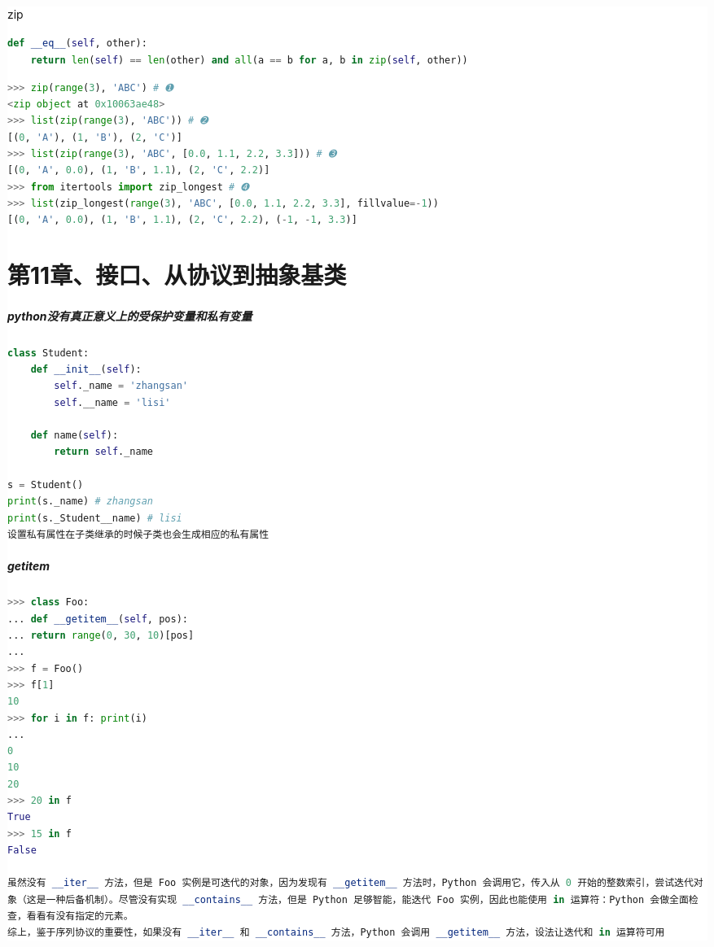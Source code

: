zip

~~~python
def __eq__(self, other):
	return len(self) == len(other) and all(a == b for a, b in zip(self, other))
~~~

~~~python
>>> zip(range(3), 'ABC') # ➊
<zip object at 0x10063ae48>
>>> list(zip(range(3), 'ABC')) # ➋
[(0, 'A'), (1, 'B'), (2, 'C')]
>>> list(zip(range(3), 'ABC', [0.0, 1.1, 2.2, 3.3])) # ➌
[(0, 'A', 0.0), (1, 'B', 1.1), (2, 'C', 2.2)]
>>> from itertools import zip_longest # ➍
>>> list(zip_longest(range(3), 'ABC', [0.0, 1.1, 2.2, 3.3], fillvalue=-1))
[(0, 'A', 0.0), (1, 'B', 1.1), (2, 'C', 2.2), (-1, -1, 3.3)]
~~~

# 第11章、接口、从协议到抽象基类

##### python没有真正意义上的受保护变量和私有变量

~~~python
class Student:
    def __init__(self):
        self._name = 'zhangsan'
        self.__name = 'lisi'

    def name(self):
        return self._name

s = Student()
print(s._name) # zhangsan
print(s._Student__name) # lisi
设置私有属性在子类继承的时候子类也会生成相应的私有属性
~~~

##### getitem

~~~python
>>> class Foo:
... def __getitem__(self, pos):
... return range(0, 30, 10)[pos]
...
>>> f = Foo()
>>> f[1]
10
>>> for i in f: print(i)
...
0
10
20
>>> 20 in f
True
>>> 15 in f
False

虽然没有 __iter__ 方法，但是 Foo 实例是可迭代的对象，因为发现有 __getitem__ 方法时，Python 会调用它，传入从 0 开始的整数索引，尝试迭代对象（这是一种后备机制）。尽管没有实现 __contains__ 方法，但是 Python 足够智能，能迭代 Foo 实例，因此也能使用 in 运算符：Python 会做全面检查，看看有没有指定的元素。
综上，鉴于序列协议的重要性，如果没有 __iter__ 和 __contains__ 方法，Python 会调用 __getitem__ 方法，设法让迭代和 in 运算符可用
~~~
